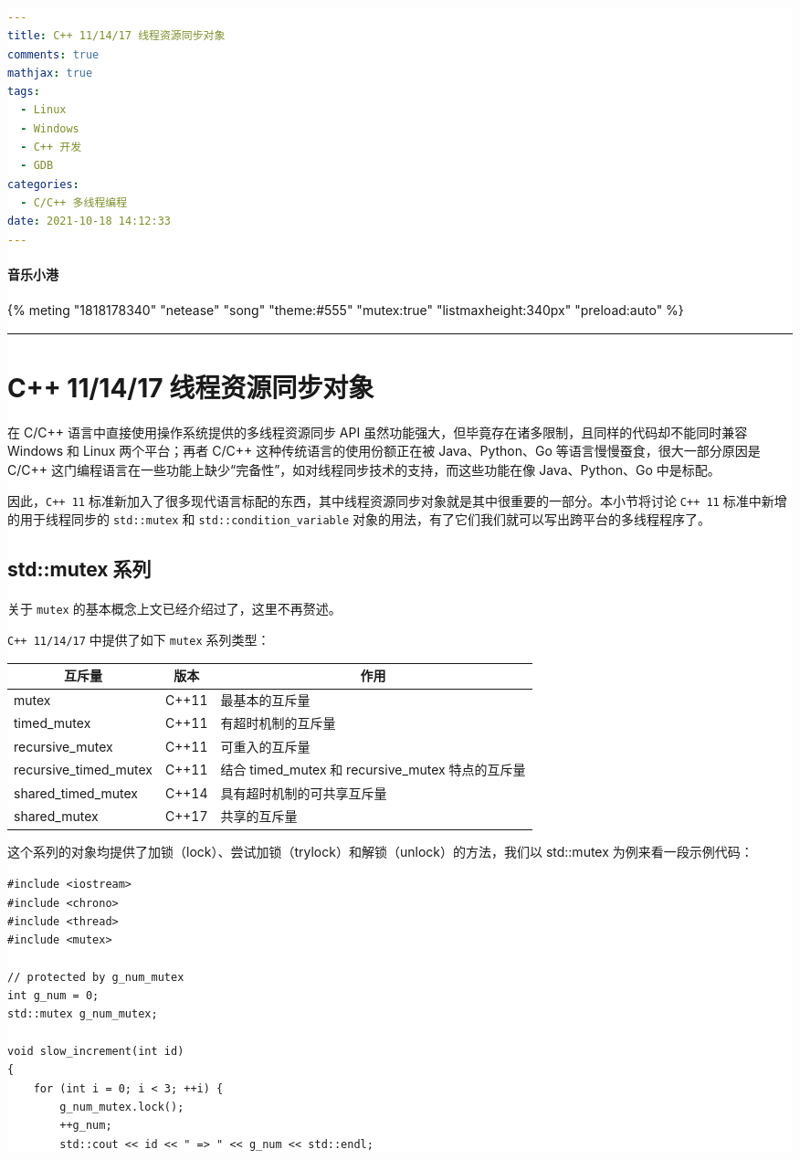 ```yaml
---
title: C++ 11/14/17 线程资源同步对象
comments: true
mathjax: true
tags:
  - Linux
  - Windows
  - C++ 开发
  - GDB
categories:
  - C/C++ 多线程编程
date: 2021-10-18 14:12:33
---
```

#### 音乐小港
{% meting "1818178340" "netease" "song" "theme:#555" "mutex:true" "listmaxheight:340px" "preload:auto" %}

---
# C++ 11/14/17 线程资源同步对象
在 C/C++ 语言中直接使用操作系统提供的多线程资源同步 API 虽然功能强大，但毕竟存在诸多限制，且同样的代码却不能同时兼容 Windows 和 Linux 两个平台；再者 C/C++ 这种传统语言的使用份额正在被 Java、Python、Go 等语言慢慢蚕食，很大一部分原因是 C/C++ 这门编程语言在一些功能上缺少“完备性”，如对线程同步技术的支持，而这些功能在像 Java、Python、Go 中是标配。

因此，`C++ 11` 标准新加入了很多现代语言标配的东西，其中线程资源同步对象就是其中很重要的一部分。本小节将讨论 `C++ 11` 标准中新增的用于线程同步的 `std::mutex` 和 `std::condition_variable` 对象的用法，有了它们我们就可以写出跨平台的多线程程序了。

## std::mutex 系列
关于 `mutex` 的基本概念上文已经介绍过了，这里不再赘述。

`C++ 11/14/17` 中提供了如下 `mutex` 系列类型：

|互斥量|	版本|	作用|
|---|---|---|
|mutex|	C++11|	最基本的互斥量|
|timed_mutex|	C++11|	有超时机制的互斥量|
|recursive_mutex|	C++11|	可重入的互斥量|
|recursive_timed_mutex|	C++11|	结合 timed_mutex 和 recursive_mutex 特点的互斥量|
|shared_timed_mutex|	C++14|	具有超时机制的可共享互斥量|
|shared_mutex|	C++17|	共享的互斥量|
这个系列的对象均提供了加锁（lock）、尝试加锁（trylock）和解锁（unlock）的方法，我们以 std::mutex 为例来看一段示例代码：
```
#include <iostream>
#include <chrono>
#include <thread>
#include <mutex>

// protected by g_num_mutex
int g_num = 0;  
std::mutex g_num_mutex;

void slow_increment(int id) 
{
    for (int i = 0; i < 3; ++i) {
        g_num_mutex.lock();
        ++g_num;
        std::cout << id << " => " << g_num << std::endl;
```